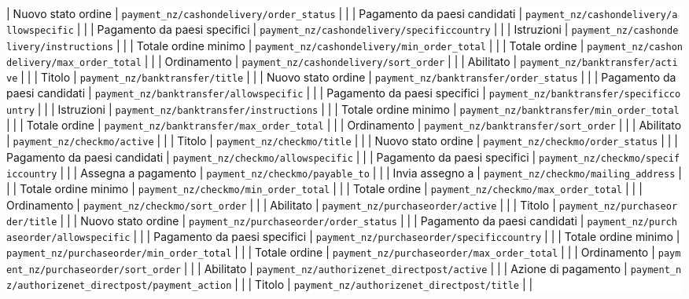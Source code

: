 | Nuovo stato ordine | `payment_nz/cashondelivery/order_status` |  |
| Pagamento da paesi candidati | `payment_nz/cashondelivery/allowspecific` |  |
| Pagamento da paesi specifici | `payment_nz/cashondelivery/specificcountry` |  |
| Istruzioni | `payment_nz/cashondelivery/instructions` |  |
| Totale ordine minimo | `payment_nz/cashondelivery/min_order_total` |  |
| Totale ordine | `payment_nz/cashondelivery/max_order_total` |  |
| Ordinamento | `payment_nz/cashondelivery/sort_order` |  |
| Abilitato | `payment_nz/banktransfer/active` |  |
| Titolo | `payment_nz/banktransfer/title` |  |
| Nuovo stato ordine | `payment_nz/banktransfer/order_status` |  |
| Pagamento da paesi candidati | `payment_nz/banktransfer/allowspecific` |  |
| Pagamento da paesi specifici | `payment_nz/banktransfer/specificcountry` |  |
| Istruzioni | `payment_nz/banktransfer/instructions` |  |
| Totale ordine minimo | `payment_nz/banktransfer/min_order_total` |  |
| Totale ordine | `payment_nz/banktransfer/max_order_total` |  |
| Ordinamento | `payment_nz/banktransfer/sort_order` |  |
| Abilitato | `payment_nz/checkmo/active` |  |
| Titolo | `payment_nz/checkmo/title` |  |
| Nuovo stato ordine | `payment_nz/checkmo/order_status` |  |
| Pagamento da paesi candidati | `payment_nz/checkmo/allowspecific` |  |
| Pagamento da paesi specifici | `payment_nz/checkmo/specificcountry` |  |
| Assegna a pagamento | `payment_nz/checkmo/payable_to` |  |
| Invia assegno a | `payment_nz/checkmo/mailing_address` |  |
| Totale ordine minimo | `payment_nz/checkmo/min_order_total` |  |
| Totale ordine | `payment_nz/checkmo/max_order_total` |  |
| Ordinamento | `payment_nz/checkmo/sort_order` |  |
| Abilitato | `payment_nz/purchaseorder/active` |  |
| Titolo | `payment_nz/purchaseorder/title` |  |
| Nuovo stato ordine | `payment_nz/purchaseorder/order_status` |  |
| Pagamento da paesi candidati | `payment_nz/purchaseorder/allowspecific` |  |
| Pagamento da paesi specifici | `payment_nz/purchaseorder/specificcountry` |  |
| Totale ordine minimo | `payment_nz/purchaseorder/min_order_total` |  |
| Totale ordine | `payment_nz/purchaseorder/max_order_total` |  |
| Ordinamento | `payment_nz/purchaseorder/sort_order` |  |
| Abilitato | `payment_nz/authorizenet_directpost/active` |  |
| Azione di pagamento | `payment_nz/authorizenet_directpost/payment_action` |  |
| Titolo | `payment_nz/authorizenet_directpost/title` |  |